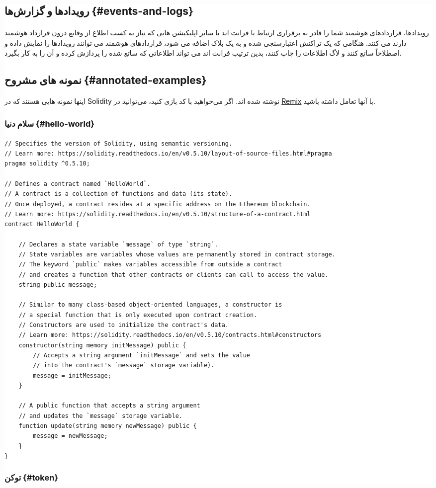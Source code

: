 ## رویدادها و گزارش‌ها {#events-and-logs}

رویدادها، قراردادهای هوشمند شما را قادر به برقراری ارتباط با فرانت اند یا سایر اپلیکیشن هایی که نیاز به کسب اطلاع از وقایع درون قرارداد هوشمند دارند می کنند. هنگامی که یک تراکنش اعتبارسنجی شده و به یک بلاک اضافه می شود، قراردادهای هوشمند می توانند رویدادها را نمایش داده و اصطلاحاً ساتع کنند و لاگ اطلاعات را چاپ کنند، بدین ترتیب فرانت اند می تواند اطلاعاتی که ساتع شده را پردازش کرده و آن را به کار بگیرد.

## نمونه های مشروح {#annotated-examples}

اینها نمونه هایی هستند که در Solidity نوشته شده اند. اگر می‌خواهید با کد بازی کنید، می‌توانید در [Remix](http://remix.ethereum.org) با آنها تعامل داشته باشید.

### سلام دنیا {#hello-world}

```solidity
// Specifies the version of Solidity, using semantic versioning.
// Learn more: https://solidity.readthedocs.io/en/v0.5.10/layout-of-source-files.html#pragma
pragma solidity ^0.5.10;

// Defines a contract named `HelloWorld`.
// A contract is a collection of functions and data (its state).
// Once deployed, a contract resides at a specific address on the Ethereum blockchain.
// Learn more: https://solidity.readthedocs.io/en/v0.5.10/structure-of-a-contract.html
contract HelloWorld {

    // Declares a state variable `message` of type `string`.
    // State variables are variables whose values are permanently stored in contract storage.
    // The keyword `public` makes variables accessible from outside a contract
    // and creates a function that other contracts or clients can call to access the value.
    string public message;

    // Similar to many class-based object-oriented languages, a constructor is
    // a special function that is only executed upon contract creation.
    // Constructors are used to initialize the contract's data.
    // Learn more: https://solidity.readthedocs.io/en/v0.5.10/contracts.html#constructors
    constructor(string memory initMessage) public {
        // Accepts a string argument `initMessage` and sets the value
        // into the contract's `message` storage variable).
        message = initMessage;
    }

    // A public function that accepts a string argument
    // and updates the `message` storage variable.
    function update(string memory newMessage) public {
        message = newMessage;
    }
}
```

### توکن {#token}
